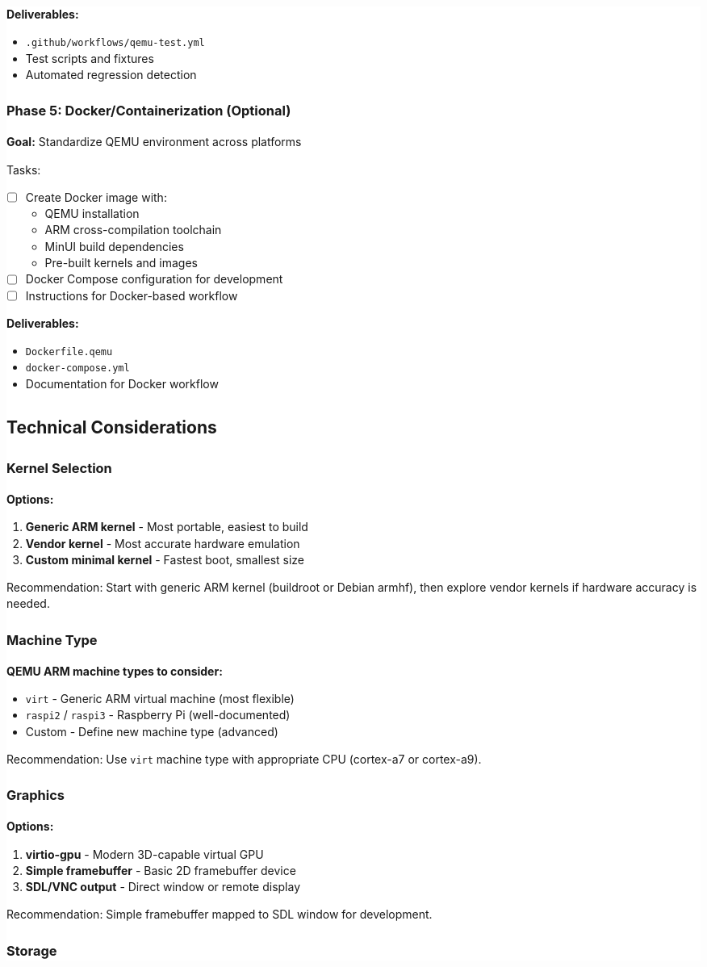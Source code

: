 **Deliverables:**
- `.github/workflows/qemu-test.yml`
- Test scripts and fixtures
- Automated regression detection

### Phase 5: Docker/Containerization (Optional)

**Goal:** Standardize QEMU environment across platforms

Tasks:
- [ ] Create Docker image with:
  - QEMU installation
  - ARM cross-compilation toolchain
  - MinUI build dependencies
  - Pre-built kernels and images
- [ ] Docker Compose configuration for development
- [ ] Instructions for Docker-based workflow

**Deliverables:**
- `Dockerfile.qemu`
- `docker-compose.yml`
- Documentation for Docker workflow

## Technical Considerations

### Kernel Selection

**Options:**
1. **Generic ARM kernel** - Most portable, easiest to build
2. **Vendor kernel** - Most accurate hardware emulation
3. **Custom minimal kernel** - Fastest boot, smallest size

Recommendation: Start with generic ARM kernel (buildroot or Debian armhf), then explore vendor kernels if hardware accuracy is needed.

### Machine Type

**QEMU ARM machine types to consider:**
- `virt` - Generic ARM virtual machine (most flexible)
- `raspi2` / `raspi3` - Raspberry Pi (well-documented)
- Custom - Define new machine type (advanced)

Recommendation: Use `virt` machine type with appropriate CPU (cortex-a7 or cortex-a9).

### Graphics

**Options:**
1. **virtio-gpu** - Modern 3D-capable virtual GPU
2. **Simple framebuffer** - Basic 2D framebuffer device
3. **SDL/VNC output** - Direct window or remote display

Recommendation: Simple framebuffer mapped to SDL window for development.

### Storage
